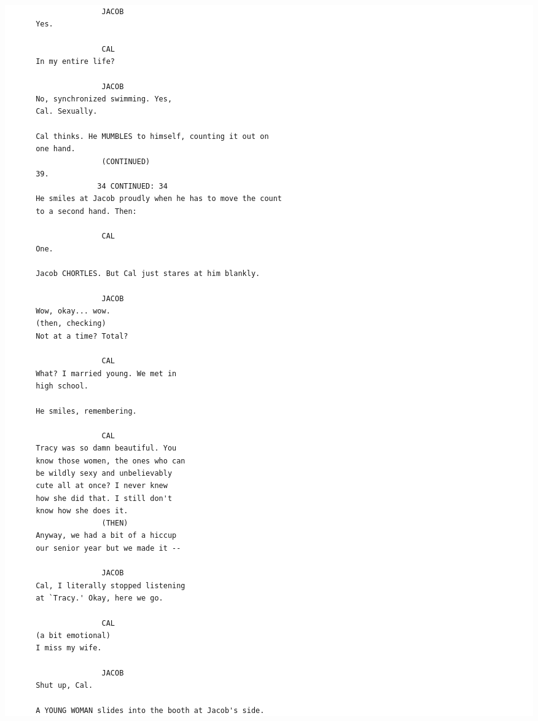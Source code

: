                           JACOB
           Yes.
                         
                          CAL
           In my entire life?
                         
                          JACOB
           No, synchronized swimming. Yes, 
           Cal. Sexually. 
                         
           Cal thinks. He MUMBLES to himself, counting it out on
           one hand.
                          (CONTINUED)
           39.
                         34 CONTINUED: 34
           He smiles at Jacob proudly when he has to move the count
           to a second hand. Then:
                         
                          CAL
           One.
                         
           Jacob CHORTLES. But Cal just stares at him blankly. 
                         
                          JACOB
           Wow, okay... wow.
           (then, checking) 
           Not at a time? Total? 
                         
                          CAL
           What? I married young. We met in
           high school.
                         
           He smiles, remembering.
                         
                          CAL
           Tracy was so damn beautiful. You
           know those women, the ones who can
           be wildly sexy and unbelievably
           cute all at once? I never knew
           how she did that. I still don't
           know how she does it.
                          (THEN)
           Anyway, we had a bit of a hiccup
           our senior year but we made it -- 
                         
                          JACOB
           Cal, I literally stopped listening
           at `Tracy.' Okay, here we go.
                         
                          CAL
           (a bit emotional)
           I miss my wife.
                         
                          JACOB
           Shut up, Cal.
                         
           A YOUNG WOMAN slides into the booth at Jacob's side.
                         